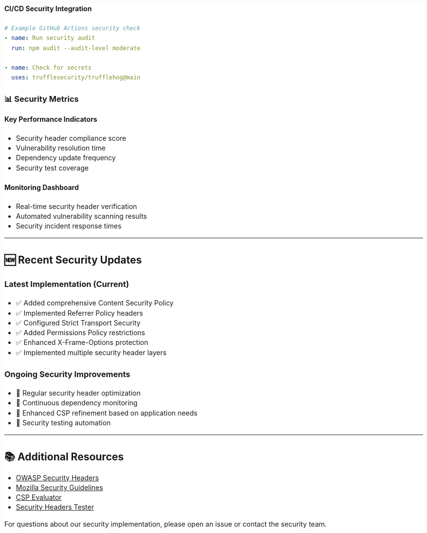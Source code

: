 #### **CI/CD Security Integration**
```yaml
# Example GitHub Actions security check
- name: Run security audit
  run: npm audit --audit-level moderate
  
- name: Check for secrets
  uses: trufflesecurity/trufflehog@main
```

### **📊 Security Metrics**

#### **Key Performance Indicators**
- Security header compliance score
- Vulnerability resolution time
- Dependency update frequency
- Security test coverage

#### **Monitoring Dashboard**
- Real-time security header verification
- Automated vulnerability scanning results
- Security incident response times

---

## **🆕 Recent Security Updates**

### **Latest Implementation (Current)**
- ✅ Added comprehensive Content Security Policy
- ✅ Implemented Referrer Policy headers
- ✅ Configured Strict Transport Security
- ✅ Added Permissions Policy restrictions
- ✅ Enhanced X-Frame-Options protection
- ✅ Implemented multiple security header layers

### **Ongoing Security Improvements**
- 🔄 Regular security header optimization
- 🔄 Continuous dependency monitoring
- 🔄 Enhanced CSP refinement based on application needs
- 🔄 Security testing automation

---

## **📚 Additional Resources**

- [OWASP Security Headers](https://owasp.org/www-project-secure-headers/)
- [Mozilla Security Guidelines](https://infosec.mozilla.org/guidelines/web_security)
- [CSP Evaluator](https://csp-evaluator.withgoogle.com/)
- [Security Headers Tester](https://securityheaders.com/)

For questions about our security implementation, please open an issue or contact the security team. 